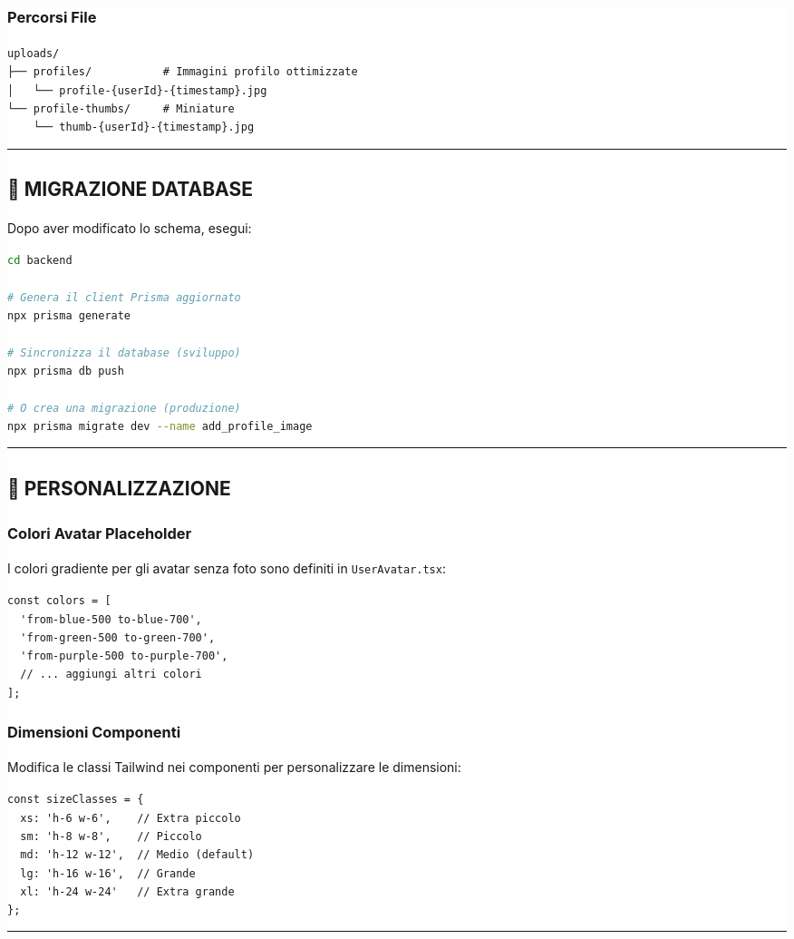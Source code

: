 ### Percorsi File

```
uploads/
├── profiles/           # Immagini profilo ottimizzate
│   └── profile-{userId}-{timestamp}.jpg
└── profile-thumbs/     # Miniature
    └── thumb-{userId}-{timestamp}.jpg
```

---

## 🔧 MIGRAZIONE DATABASE

Dopo aver modificato lo schema, esegui:

```bash
cd backend

# Genera il client Prisma aggiornato
npx prisma generate

# Sincronizza il database (sviluppo)
npx prisma db push

# O crea una migrazione (produzione)
npx prisma migrate dev --name add_profile_image
```

---

## 🎨 PERSONALIZZAZIONE

### Colori Avatar Placeholder

I colori gradiente per gli avatar senza foto sono definiti in `UserAvatar.tsx`:

```tsx
const colors = [
  'from-blue-500 to-blue-700',
  'from-green-500 to-green-700',
  'from-purple-500 to-purple-700',
  // ... aggiungi altri colori
];
```

### Dimensioni Componenti

Modifica le classi Tailwind nei componenti per personalizzare le dimensioni:

```tsx
const sizeClasses = {
  xs: 'h-6 w-6',    // Extra piccolo
  sm: 'h-8 w-8',    // Piccolo
  md: 'h-12 w-12',  // Medio (default)
  lg: 'h-16 w-16',  // Grande
  xl: 'h-24 w-24'   // Extra grande
};
```

---